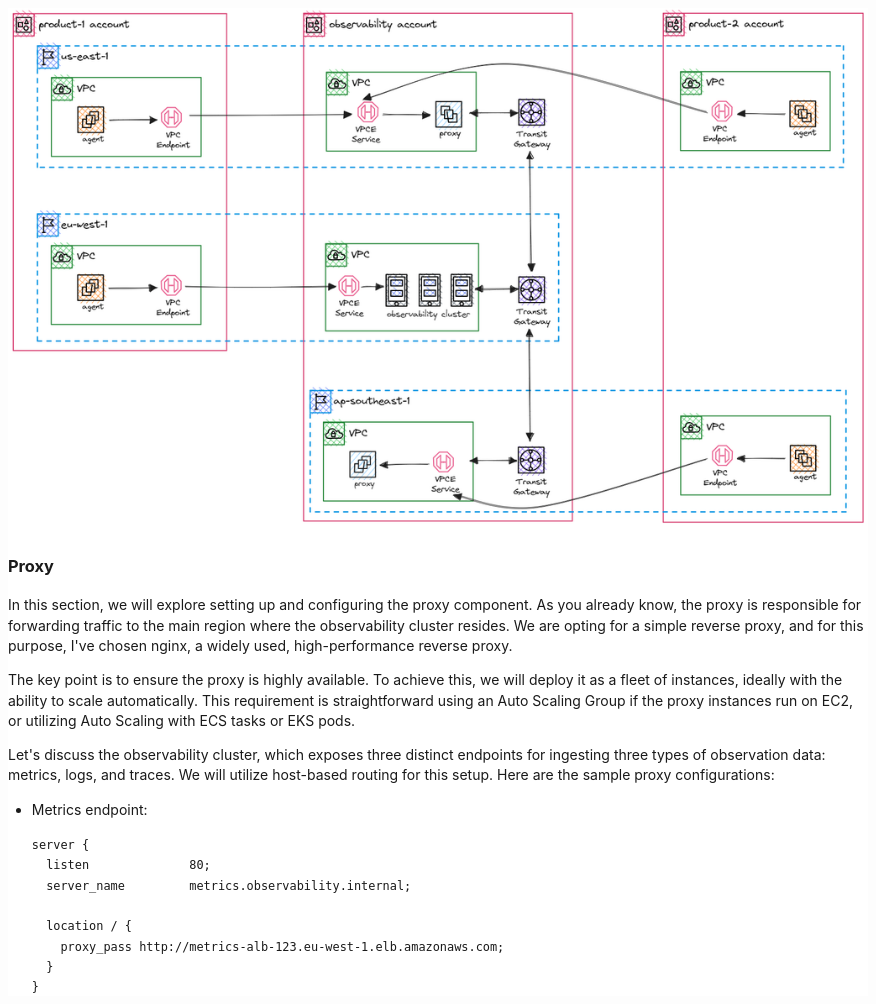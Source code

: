 ![inter-region-tgw](./images/05-inter-region-tgw.png "Inter-region with Transit Gateway")

### Proxy

In this section, we will explore setting up and configuring the proxy component. As you already know, the proxy is responsible for forwarding traffic to the main region where the observability cluster resides. We are opting for a simple reverse proxy, and for this purpose, I've chosen nginx, a widely used, high-performance reverse proxy.

The key point is to ensure the proxy is highly available. To achieve this, we will deploy it as a fleet of instances, ideally with the ability to scale automatically. This requirement is straightforward using an Auto Scaling Group if the proxy instances run on EC2, or utilizing Auto Scaling with ECS tasks or EKS pods.

Let's discuss the observability cluster, which exposes three distinct endpoints for ingesting three types of observation data: metrics, logs, and traces. We will utilize host-based routing for this setup. Here are the sample proxy configurations:

- Metrics endpoint:

  ```
  server {
    listen              80;
    server_name         metrics.observability.internal;

    location / {
      proxy_pass http://metrics-alb-123.eu-west-1.elb.amazonaws.com;
    }
  }
  ```
